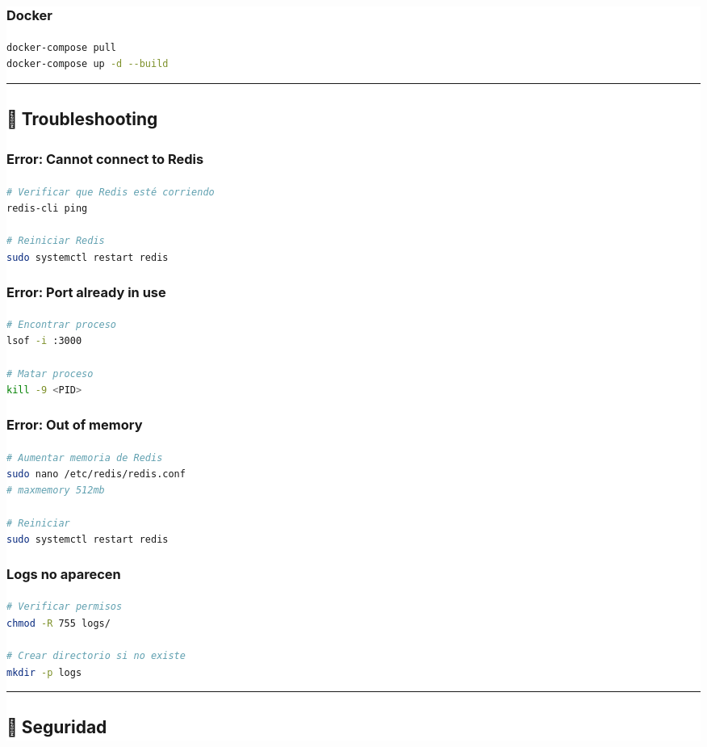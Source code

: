 ### Docker
```bash
docker-compose pull
docker-compose up -d --build
```

---

## 🐛 Troubleshooting

### Error: Cannot connect to Redis
```bash
# Verificar que Redis esté corriendo
redis-cli ping

# Reiniciar Redis
sudo systemctl restart redis
```

### Error: Port already in use
```bash
# Encontrar proceso
lsof -i :3000

# Matar proceso
kill -9 <PID>
```

### Error: Out of memory
```bash
# Aumentar memoria de Redis
sudo nano /etc/redis/redis.conf
# maxmemory 512mb

# Reiniciar
sudo systemctl restart redis
```

### Logs no aparecen
```bash
# Verificar permisos
chmod -R 755 logs/

# Crear directorio si no existe
mkdir -p logs
```

---

## 🔐 Seguridad
